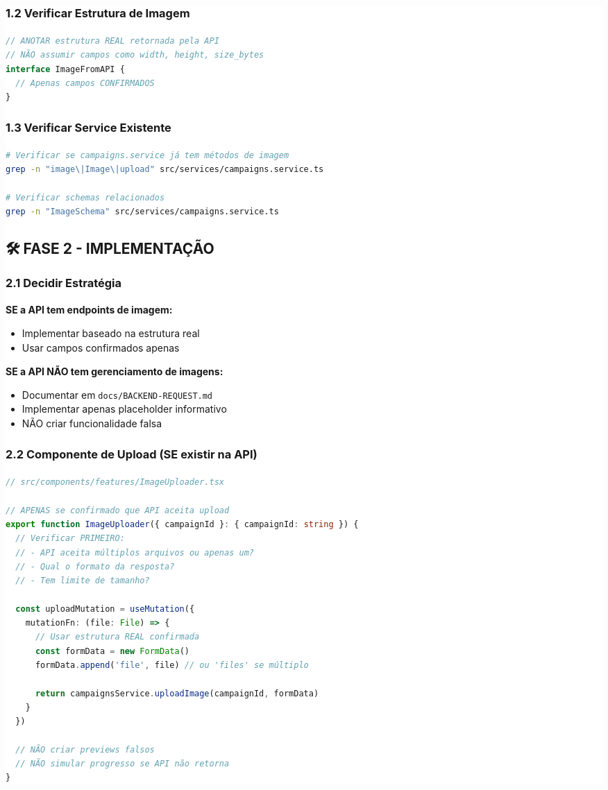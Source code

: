 ```bash
```

### 1.2 Verificar Estrutura de Imagem
```typescript
// ANOTAR estrutura REAL retornada pela API
// NÃO assumir campos como width, height, size_bytes
interface ImageFromAPI {
  // Apenas campos CONFIRMADOS
}
```

### 1.3 Verificar Service Existente
```bash
# Verificar se campaigns.service já tem métodos de imagem
grep -n "image\|Image\|upload" src/services/campaigns.service.ts

# Verificar schemas relacionados
grep -n "ImageSchema" src/services/campaigns.service.ts
```

## 🛠️ FASE 2 - IMPLEMENTAÇÃO

### 2.1 Decidir Estratégia

**SE a API tem endpoints de imagem:**
- Implementar baseado na estrutura real
- Usar campos confirmados apenas

**SE a API NÃO tem gerenciamento de imagens:**
- Documentar em `docs/BACKEND-REQUEST.md`
- Implementar apenas placeholder informativo
- NÃO criar funcionalidade falsa

### 2.2 Componente de Upload (SE existir na API)

```typescript
// src/components/features/ImageUploader.tsx

// APENAS se confirmado que API aceita upload
export function ImageUploader({ campaignId }: { campaignId: string }) {
  // Verificar PRIMEIRO:
  // - API aceita múltiplos arquivos ou apenas um?
  // - Qual o formato da resposta?
  // - Tem limite de tamanho?
  
  const uploadMutation = useMutation({
    mutationFn: (file: File) => {
      // Usar estrutura REAL confirmada
      const formData = new FormData()
      formData.append('file', file) // ou 'files' se múltiplo
      
      return campaignsService.uploadImage(campaignId, formData)
    }
  })
  
  // NÃO criar previews falsos
  // NÃO simular progresso se API não retorna
}
```
